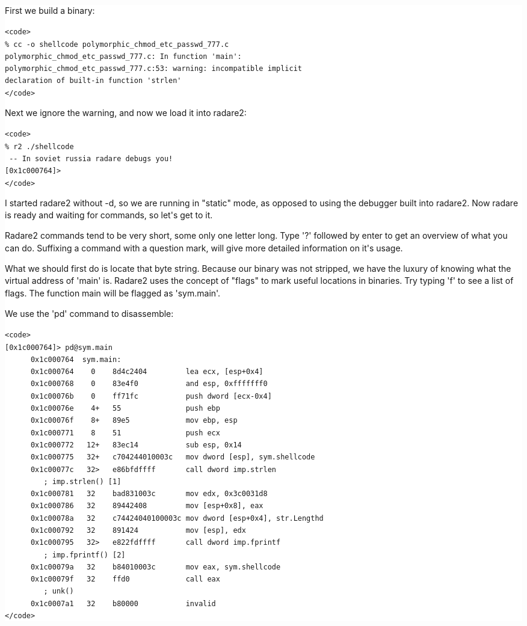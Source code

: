 First we build a binary:


    
    
    <code>
    % cc -o shellcode polymorphic_chmod_etc_passwd_777.c 
    polymorphic_chmod_etc_passwd_777.c: In function 'main':
    polymorphic_chmod_etc_passwd_777.c:53: warning: incompatible implicit
    declaration of built-in function 'strlen'
    </code>
    



Next we ignore the warning, and now we load it into radare2:


    
    
    <code>
    % r2 ./shellcode
     -- In soviet russia radare debugs you!
    [0x1c000764]>
    </code>
    



I started radare2 without -d, so we are running in "static" mode, as opposed to using the debugger built into radare2. Now radare is ready and waiting for commands, so let's get to it.

Radare2 commands tend to be very short, some only one letter long. Type '?' followed by enter to get an overview of what you can do. Suffixing a command with a question mark, will give more detailed information on it's usage.

What we should first do is locate that byte string. Because our binary was not stripped, we have the luxury of knowing what the virtual address of 'main' is. Radare2 uses the concept of "flags" to mark useful locations in binaries. Try typing 'f' to see a list of flags. The function main will be flagged as 'sym.main'.

We use the 'pd' command to disassemble:


    
    
    <code>
    [0x1c000764]> pd@sym.main
          0x1c000764  sym.main:
          0x1c000764    0    8d4c2404         lea ecx, [esp+0x4]
          0x1c000768    0    83e4f0           and esp, 0xfffffff0
          0x1c00076b    0    ff71fc           push dword [ecx-0x4]
          0x1c00076e    4+   55               push ebp
          0x1c00076f    8+   89e5             mov ebp, esp
          0x1c000771    8    51               push ecx
          0x1c000772   12+   83ec14           sub esp, 0x14
          0x1c000775   32+   c704244010003c   mov dword [esp], sym.shellcode
          0x1c00077c   32>   e86bfdffff       call dword imp.strlen
             ; imp.strlen() [1]
          0x1c000781   32    bad831003c       mov edx, 0x3c0031d8
          0x1c000786   32    89442408         mov [esp+0x8], eax
          0x1c00078a   32    c74424040100003c mov dword [esp+0x4], str.Lengthd
          0x1c000792   32    891424           mov [esp], edx
          0x1c000795   32>   e822fdffff       call dword imp.fprintf
             ; imp.fprintf() [2]
          0x1c00079a   32    b84010003c       mov eax, sym.shellcode
          0x1c00079f   32    ffd0             call eax
             ; unk()
          0x1c0007a1   32    b80000           invalid
    </code>
    
